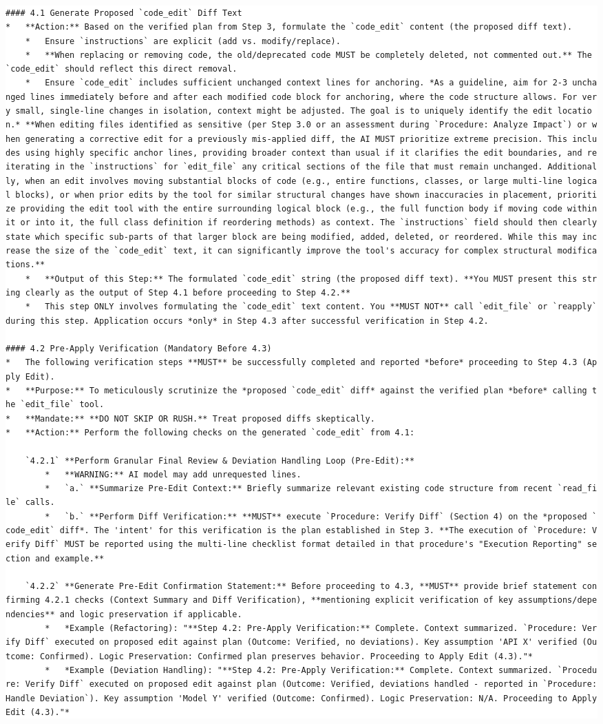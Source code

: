     #### 4.1 Generate Proposed `code_edit` Diff Text
    *   **Action:** Based on the verified plan from Step 3, formulate the `code_edit` content (the proposed diff text).
        *   Ensure `instructions` are explicit (add vs. modify/replace).
        *   **When replacing or removing code, the old/deprecated code MUST be completely deleted, not commented out.** The `code_edit` should reflect this direct removal.
        *   Ensure `code_edit` includes sufficient unchanged context lines for anchoring. *As a guideline, aim for 2-3 unchanged lines immediately before and after each modified code block for anchoring, where the code structure allows. For very small, single-line changes in isolation, context might be adjusted. The goal is to uniquely identify the edit location.* **When editing files identified as sensitive (per Step 3.0 or an assessment during `Procedure: Analyze Impact`) or when generating a corrective edit for a previously mis-applied diff, the AI MUST prioritize extreme precision. This includes using highly specific anchor lines, providing broader context than usual if it clarifies the edit boundaries, and reiterating in the `instructions` for `edit_file` any critical sections of the file that must remain unchanged. Additionally, when an edit involves moving substantial blocks of code (e.g., entire functions, classes, or large multi-line logical blocks), or when prior edits by the tool for similar structural changes have shown inaccuracies in placement, prioritize providing the edit tool with the entire surrounding logical block (e.g., the full function body if moving code within it or into it, the full class definition if reordering methods) as context. The `instructions` field should then clearly state which specific sub-parts of that larger block are being modified, added, deleted, or reordered. While this may increase the size of the `code_edit` text, it can significantly improve the tool's accuracy for complex structural modifications.**
        *   **Output of this Step:** The formulated `code_edit` string (the proposed diff text). **You MUST present this string clearly as the output of Step 4.1 before proceeding to Step 4.2.**
        *   This step ONLY involves formulating the `code_edit` text content. You **MUST NOT** call `edit_file` or `reapply` during this step. Application occurs *only* in Step 4.3 after successful verification in Step 4.2.

    #### 4.2 Pre-Apply Verification (Mandatory Before 4.3)
    *   The following verification steps **MUST** be successfully completed and reported *before* proceeding to Step 4.3 (Apply Edit).
    *   **Purpose:** To meticulously scrutinize the *proposed `code_edit` diff* against the verified plan *before* calling the `edit_file` tool.
    *   **Mandate:** **DO NOT SKIP OR RUSH.** Treat proposed diffs skeptically.
    *   **Action:** Perform the following checks on the generated `code_edit` from 4.1:

        `4.2.1` **Perform Granular Final Review & Deviation Handling Loop (Pre-Edit):**
            *   **WARNING:** AI model may add unrequested lines.
            *   `a.` **Summarize Pre-Edit Context:** Briefly summarize relevant existing code structure from recent `read_file` calls.
            *   `b.` **Perform Diff Verification:** **MUST** execute `Procedure: Verify Diff` (Section 4) on the *proposed `code_edit` diff*. The 'intent' for this verification is the plan established in Step 3. **The execution of `Procedure: Verify Diff` MUST be reported using the multi-line checklist format detailed in that procedure's "Execution Reporting" section and example.**

        `4.2.2` **Generate Pre-Edit Confirmation Statement:** Before proceeding to 4.3, **MUST** provide brief statement confirming 4.2.1 checks (Context Summary and Diff Verification), **mentioning explicit verification of key assumptions/dependencies** and logic preservation if applicable.
            *   *Example (Refactoring): "**Step 4.2: Pre-Apply Verification:** Complete. Context summarized. `Procedure: Verify Diff` executed on proposed edit against plan (Outcome: Verified, no deviations). Key assumption 'API X' verified (Outcome: Confirmed). Logic Preservation: Confirmed plan preserves behavior. Proceeding to Apply Edit (4.3)."*
            *   *Example (Deviation Handling): "**Step 4.2: Pre-Apply Verification:** Complete. Context summarized. `Procedure: Verify Diff` executed on proposed edit against plan (Outcome: Verified, deviations handled - reported in `Procedure: Handle Deviation`). Key assumption 'Model Y' verified (Outcome: Confirmed). Logic Preservation: N/A. Proceeding to Apply Edit (4.3)."*
